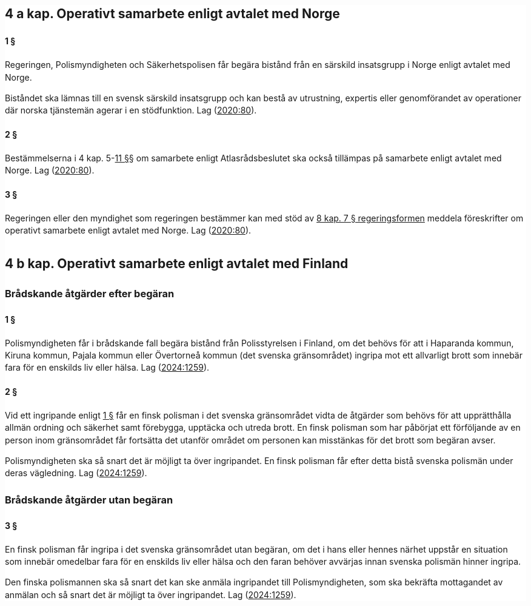 ## 4 a kap. Operativt samarbete enligt avtalet med Norge

#### 1 §

Regeringen, Polismyndigheten och Säkerhetspolisen får begära bistånd från en särskild insatsgrupp i Norge enligt avtalet med Norge.

Biståndet ska lämnas till en svensk särskild insatsgrupp och kan bestå av utrustning, expertis eller genomförandet av operationer där norska tjänstemän agerar i en stödfunktion. Lag ([2020:80](https://selex.se/eli/sfs/2020/80)).

#### 2 §

Bestämmelserna i 4 kap. 5-[11 §](#kap4a.11)§ om samarbete enligt Atlasrådsbeslutet ska också tillämpas på samarbete enligt avtalet med Norge. Lag ([2020:80](https://selex.se/eli/sfs/2020/80)).

#### 3 §

Regeringen eller den myndighet som regeringen bestämmer kan med stöd av [8 kap. 7 § regeringsformen](https://selex.se/eli/sfs/1974/152#kap8.7) meddela föreskrifter om operativt samarbete enligt avtalet med Norge. Lag ([2020:80](https://selex.se/eli/sfs/2020/80)).

## 4 b kap. Operativt samarbete enligt avtalet med Finland

### Brådskande åtgärder efter begäran

#### 1 §

Polismyndigheten får i brådskande fall begära bistånd från Polisstyrelsen i Finland, om det behövs för att i Haparanda kommun, Kiruna kommun, Pajala kommun eller Övertorneå kommun (det svenska gränsområdet) ingripa mot ett allvarligt brott som innebär fara för en enskilds liv eller hälsa. Lag ([2024:1259](https://selex.se/eli/sfs/2024/1259)).

#### 2 §

Vid ett ingripande enligt [1 §](#kap4b.1) får en finsk polisman i det svenska gränsområdet vidta de åtgärder som behövs för att upprätthålla allmän ordning och säkerhet samt förebygga, upptäcka och utreda brott. En finsk polisman som har påbörjat ett förföljande av en person inom gränsområdet får fortsätta det utanför området om personen kan misstänkas för det brott som begäran avser.

Polismyndigheten ska så snart det är möjligt ta över ingripandet. En finsk polisman får efter detta bistå svenska polismän under deras vägledning. Lag ([2024:1259](https://selex.se/eli/sfs/2024/1259)).

### Brådskande åtgärder utan begäran

#### 3 §

En finsk polisman får ingripa i det svenska gränsområdet utan begäran, om det i hans eller hennes närhet uppstår en situation som innebär omedelbar fara för en enskilds liv eller hälsa och den faran behöver avvärjas innan svenska polismän hinner ingripa.

Den finska polismannen ska så snart det kan ske anmäla ingripandet till Polismyndigheten, som ska bekräfta mottagandet av anmälan och så snart det är möjligt ta över ingripandet. Lag ([2024:1259](https://selex.se/eli/sfs/2024/1259)).
